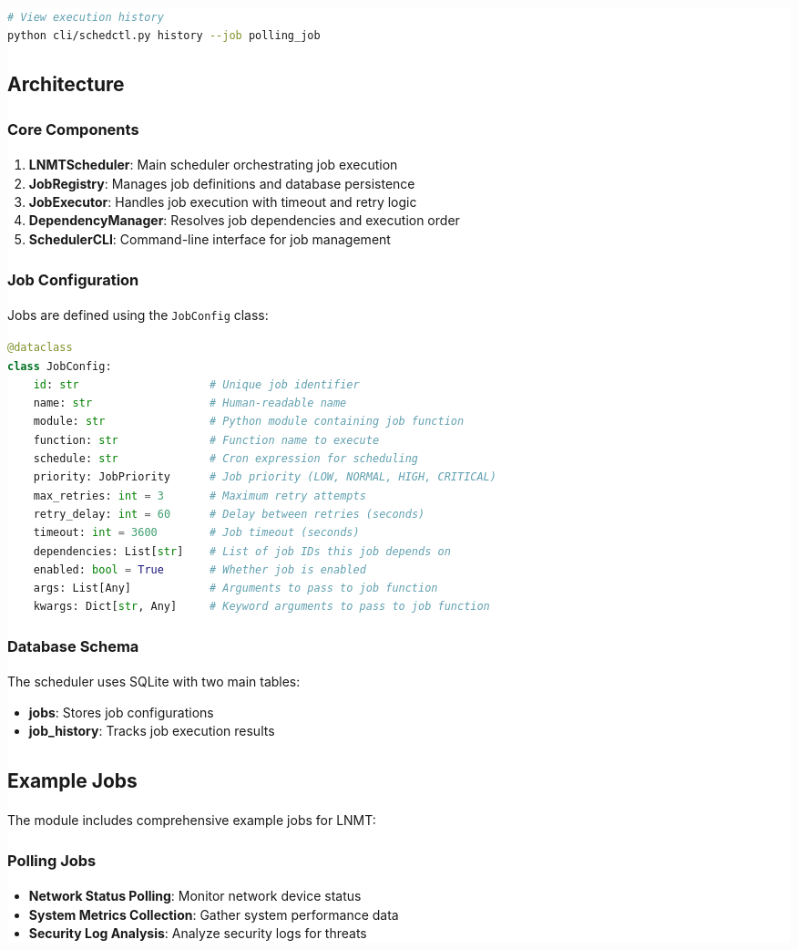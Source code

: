 ```bash
# View execution history
python cli/schedctl.py history --job polling_job
```

## Architecture

### Core Components

1. **LNMTScheduler**: Main scheduler orchestrating job execution
2. **JobRegistry**: Manages job definitions and database persistence
3. **JobExecutor**: Handles job execution with timeout and retry logic
4. **DependencyManager**: Resolves job dependencies and execution order
5. **SchedulerCLI**: Command-line interface for job management

### Job Configuration

Jobs are defined using the `JobConfig` class:

```python
@dataclass
class JobConfig:
    id: str                    # Unique job identifier
    name: str                  # Human-readable name
    module: str                # Python module containing job function
    function: str              # Function name to execute
    schedule: str              # Cron expression for scheduling
    priority: JobPriority      # Job priority (LOW, NORMAL, HIGH, CRITICAL)
    max_retries: int = 3       # Maximum retry attempts
    retry_delay: int = 60      # Delay between retries (seconds)
    timeout: int = 3600        # Job timeout (seconds)
    dependencies: List[str]    # List of job IDs this job depends on
    enabled: bool = True       # Whether job is enabled
    args: List[Any]            # Arguments to pass to job function
    kwargs: Dict[str, Any]     # Keyword arguments to pass to job function
```

### Database Schema

The scheduler uses SQLite with two main tables:

- **jobs**: Stores job configurations
- **job_history**: Tracks job execution results

## Example Jobs

The module includes comprehensive example jobs for LNMT:

### Polling Jobs
- **Network Status Polling**: Monitor network device status
- **System Metrics Collection**: Gather system performance data
- **Security Log Analysis**: Analyze security logs for threats
